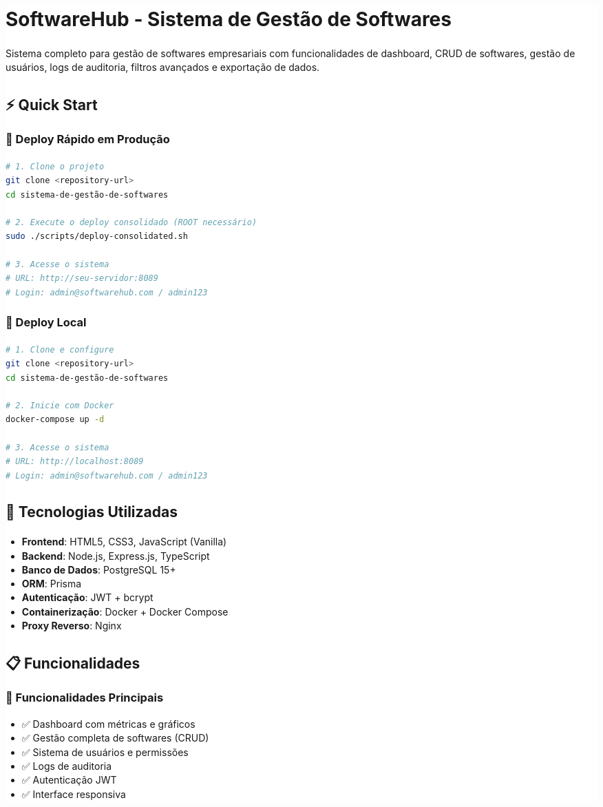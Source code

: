 # SoftwareHub - Sistema de Gestão de Softwares

Sistema completo para gestão de softwares empresariais com funcionalidades de dashboard, CRUD de softwares, gestão de usuários, logs de auditoria, filtros avançados e exportação de dados.

## ⚡ Quick Start

### 🚀 Deploy Rápido em Produção

```bash
# 1. Clone o projeto
git clone <repository-url>
cd sistema-de-gestão-de-softwares

# 2. Execute o deploy consolidado (ROOT necessário)
sudo ./scripts/deploy-consolidated.sh

# 3. Acesse o sistema
# URL: http://seu-servidor:8089
# Login: admin@softwarehub.com / admin123
```

### 🐳 Deploy Local

```bash
# 1. Clone e configure
git clone <repository-url>
cd sistema-de-gestão-de-softwares

# 2. Inicie com Docker
docker-compose up -d

# 3. Acesse o sistema
# URL: http://localhost:8089
# Login: admin@softwarehub.com / admin123
```

## 🚀 Tecnologias Utilizadas

- **Frontend**: HTML5, CSS3, JavaScript (Vanilla)
- **Backend**: Node.js, Express.js, TypeScript
- **Banco de Dados**: PostgreSQL 15+
- **ORM**: Prisma
- **Autenticação**: JWT + bcrypt
- **Containerização**: Docker + Docker Compose
- **Proxy Reverso**: Nginx

## 📋 Funcionalidades

### 🎯 Funcionalidades Principais
- ✅ Dashboard com métricas e gráficos
- ✅ Gestão completa de softwares (CRUD)
- ✅ Sistema de usuários e permissões
- ✅ Logs de auditoria
- ✅ Autenticação JWT
- ✅ Interface responsiva
